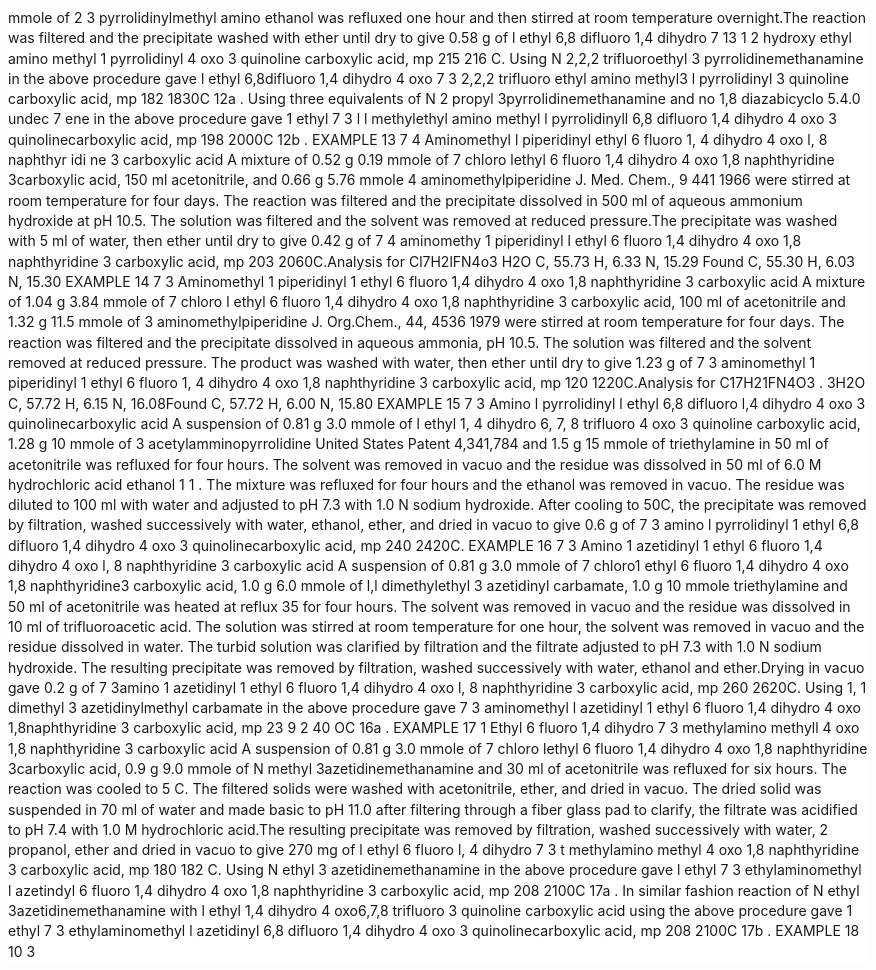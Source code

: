 mmole of 2 3 pyrrolidinylmethyl amino ethanol was refluxed one hour and then stirred at room temperature overnight.The reaction was filtered and the precipitate washed with ether until dry to give 0.58 g of l ethyl 6,8 difluoro 1,4 dihydro 7 13 1 2 hydroxy ethyl amino methyl 1 pyrrolidinyl 4 oxo 3 quinoline carboxylic acid, mp 215 216 C. Using N 2,2,2 trifluoroethyl 3 pyrrolidinemethanamine in the above procedure gave l ethyl 6,8difluoro 1,4 dihydro 4 oxo 7 3 2,2,2 trifluoro ethyl amino methyl3 l pyrrolidinyl 3 quinoline carboxylic acid, mp 182 1830C 12a . Using three equivalents of N 2 propyl 3pyrrolidinemethanamine and no 1,8 diazabicyclo 5.4.0 undec 7 ene in the above procedure gave 1 ethyl 7 3 l l methylethyl amino methyl l pyrrolidinyll 6,8 difluoro 1,4 dihydro 4 oxo 3 quinolinecarboxylic acid, mp 198 2000C 12b . EXAMPLE 13 7 4 Aminomethyl l piperidinyl ethyl 6 fluoro 1, 4 dihydro 4 oxo l, 8 naphthyr idi ne 3 carboxylic acid A mixture of 0.52 g 0.19 mmole of 7 chloro lethyl 6 fluoro 1,4 dihydro 4 oxo 1,8 naphthyridine 3carboxylic acid, 150 ml acetonitrile, and 0.66 g 5.76 mmole 4 aminomethylpiperidine J. Med. Chem., 9 441 1966 were stirred at room temperature for four days. The reaction was filtered and the precipitate dissolved in 500 ml of aqueous ammonium hydroxide at pH 10.5. The solution was filtered and the solvent was removed at reduced pressure.The precipitate was washed with 5 ml of water, then ether until dry to give 0.42 g of 7 4 aminomethy 1 piperidinyl l ethyl 6 fluoro 1,4 dihydro 4 oxo 1,8 naphthyridine 3 carboxylic acid, mp 203 2060C.Analysis for Cl7H2lFN4o3 H2O C, 55.73 H, 6.33 N, 15.29 Found C, 55.30 H, 6.03 N, 15.30 EXAMPLE 14 7 3 Aminomethyl 1 piperidinyl 1 ethyl 6 fluoro 1,4 dihydro 4 oxo 1,8 naphthyridine 3 carboxylic acid A mixture of 1.04 g 3.84 mmole of 7 chloro l ethyl 6 fluoro 1,4 dihydro 4 oxo 1,8 naphthyridine 3 carboxylic acid, 100 ml of acetonitrile and 1.32 g 11.5 mmole of 3 aminomethylpiperidine J. Org.Chem., 44, 4536 1979 were stirred at room temperature for four days. The reaction was filtered and the precipitate dissolved in aqueous ammonia, pH 10.5. The solution was filtered and the solvent removed at reduced pressure. The product was washed with water, then ether until dry to give 1.23 g of 7 3 aminomethyl 1 piperidinyl 1 ethyl 6 fluoro 1, 4 dihydro 4 oxo 1,8 naphthyridine 3 carboxylic acid, mp 120 1220C.Analysis for C17H21FN4O3 . 3H2O C, 57.72 H, 6.15 N, 16.08Found C, 57.72 H, 6.00 N, 15.80 EXAMPLE 15 7 3 Amino l pyrrolidinyl l ethyl 6,8 difluoro l,4 dihydro 4 oxo 3 quinolinecarboxylic acid A suspension of 0.81 g 3.0 mmole of l ethyl 1, 4 dihydro 6, 7, 8 trifluoro 4 oxo 3 quinoline carboxylic acid, 1.28 g 10 mmole of 3 acetylamminopyrrolidine United States Patent 4,341,784 and 1.5 g 15 mmole of triethylamine in 50 ml of acetonitrile was refluxed for four hours. The solvent was removed in vacuo and the residue was dissolved in 50 ml of 6.0 M hydrochloric acid ethanol 1 1 . The mixture was refluxed for four hours and the ethanol was removed in vacuo. The residue was diluted to 100 ml with water and adjusted to pH 7.3 with 1.0 N sodium hydroxide. After cooling to 50C, the precipitate was removed by filtration, washed successively with water, ethanol, ether, and dried in vacuo to give 0.6 g of 7 3 amino l pyrrolidinyl 1 ethyl 6,8 difluoro 1,4 dihydro 4 oxo 3 quinolinecarboxylic acid, mp 240 2420C. EXAMPLE 16 7 3 Amino 1 azetidinyl 1 ethyl 6 fluoro 1,4 dihydro 4 oxo l, 8 naphthyridine 3 carboxylic acid A suspension of 0.81 g 3.0 mmole of 7 chloro1 ethyl 6 fluoro 1,4 dihydro 4 oxo 1,8 naphthyridine3 carboxylic acid, 1.0 g 6.0 mmole of l,l dimethylethyl 3 azetidinyl carbamate, 1.0 g 10 mmole triethylamine and 50 ml of acetonitrile was heated at reflux 35 for four hours. The solvent was removed in vacuo and the residue was dissolved in 10 ml of trifluoroacetic acid. The solution was stirred at room temperature for one hour, the solvent was removed in vacuo and the residue dissolved in water. The turbid solution was clarified by filtration and the filtrate adjusted to pH 7.3 with 1.0 N sodium hydroxide. The resulting precipitate was removed by filtration, washed successively with water, ethanol and ether.Drying in vacuo gave 0.2 g of 7 3amino 1 azetidinyl 1 ethyl 6 fluoro 1,4 dihydro 4 oxo l, 8 naphthyridine 3 carboxylic acid, mp 260 2620C. Using 1, 1 dimethyl 3 azetidinylmethyl carbamate in the above procedure gave 7 3 aminomethyl l azetidinyl 1 ethyl 6 fluoro 1,4 dihydro 4 oxo 1,8naphthyridine 3 carboxylic acid, mp 23 9 2 40 OC 16a . EXAMPLE 17 1 Ethyl 6 fluoro 1,4 dihydro 7 3 methylamino methyll 4 oxo 1,8 naphthyridine 3 carboxylic acid A suspension of 0.81 g 3.0 mmole of 7 chloro lethyl 6 fluoro 1,4 dihydro 4 oxo 1,8 naphthyridine 3carboxylic acid, 0.9 g 9.0 mmole of N methyl 3azetidinemethanamine and 30 ml of acetonitrile was refluxed for six hours. The reaction was cooled to 5 C. The filtered solids were washed with acetonitrile, ether, and dried in vacuo. The dried solid was suspended in 70 ml of water and made basic to pH 11.0 after filtering through a fiber glass pad to clarify, the filtrate was acidified to pH 7.4 with 1.0 M hydrochloric acid.The resulting precipitate was removed by filtration, washed successively with water, 2 propanol, ether and dried in vacuo to give 270 mg of l ethyl 6 fluoro l, 4 dihydro 7 3 t methylamino methyl 4 oxo 1,8 naphthyridine 3 carboxylic acid, mp 180 182 C. Using N ethyl 3 azetidinemethanamine in the above procedure gave l ethyl 7 3 ethylaminomethyl l azetindyl 6 fluoro 1,4 dihydro 4 oxo 1,8 naphthyridine 3 carboxylic acid, mp 208 2100C 17a . In similar fashion reaction of N ethyl 3azetidinemethanamine with l ethyl 1,4 dihydro 4 oxo6,7,8 trifluoro 3 quinoline carboxylic acid using the above procedure gave 1 ethyl 7 3 ethylaminomethyl l azetidinyl 6,8 difluoro 1,4 dihydro 4 oxo 3 quinolinecarboxylic acid, mp 208 2100C 17b . EXAMPLE 18 10 3